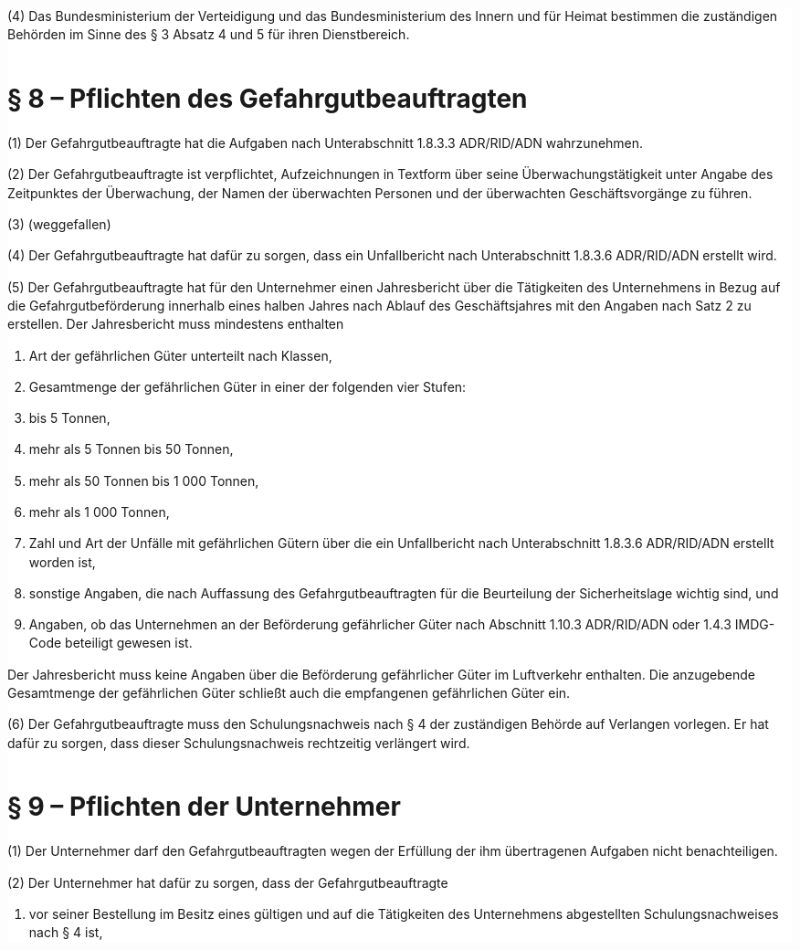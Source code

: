 (4) Das Bundesministerium der Verteidigung und das Bundesministerium des Innern und für Heimat bestimmen die zuständigen Behörden im Sinne des § 3 Absatz 4 und 5 für ihren Dienstbereich.

# § 8 – Pflichten des Gefahrgutbeauftragten

(1) Der Gefahrgutbeauftragte hat die Aufgaben nach Unterabschnitt 1.8.3.3 ADR/RID/ADN wahrzunehmen.

(2) Der Gefahrgutbeauftragte ist verpflichtet, Aufzeichnungen in Textform über seine Überwachungstätigkeit unter Angabe des Zeitpunktes der Überwachung, der Namen der überwachten Personen und der überwachten Geschäftsvorgänge zu führen.

(3) (weggefallen)

(4) Der Gefahrgutbeauftragte hat dafür zu sorgen, dass ein Unfallbericht nach Unterabschnitt 1.8.3.6 ADR/RID/ADN erstellt wird.

(5) Der Gefahrgutbeauftragte hat für den Unternehmer einen Jahresbericht über die Tätigkeiten des Unternehmens in Bezug auf die Gefahrgutbeförderung innerhalb eines halben Jahres nach Ablauf des Geschäftsjahres mit den Angaben nach Satz 2 zu erstellen. Der Jahresbericht muss mindestens enthalten

1. Art der gefährlichen Güter unterteilt nach Klassen,

2. Gesamtmenge der gefährlichen Güter in einer der folgenden vier Stufen:

1. bis 5 Tonnen,

2. mehr als 5 Tonnen bis 50 Tonnen,

3. mehr als 50 Tonnen bis 1 000 Tonnen,

4. mehr als 1 000 Tonnen,

3. Zahl und Art der Unfälle mit gefährlichen Gütern über die ein Unfallbericht nach Unterabschnitt 1.8.3.6 ADR/RID/ADN erstellt worden ist,

4. sonstige Angaben, die nach Auffassung des Gefahrgutbeauftragten für die Beurteilung der Sicherheitslage wichtig sind, und

5. Angaben, ob das Unternehmen an der Beförderung gefährlicher Güter nach Abschnitt 1.10.3 ADR/RID/ADN oder 1.4.3 IMDG-Code beteiligt gewesen ist.

Der Jahresbericht muss keine Angaben über die Beförderung gefährlicher Güter im Luftverkehr enthalten. Die anzugebende Gesamtmenge der gefährlichen Güter schließt auch die empfangenen gefährlichen Güter ein.

(6) Der Gefahrgutbeauftragte muss den Schulungsnachweis nach § 4 der zuständigen Behörde auf Verlangen vorlegen. Er hat dafür zu sorgen, dass dieser Schulungsnachweis rechtzeitig verlängert wird.

# § 9 – Pflichten der Unternehmer

(1) Der Unternehmer darf den Gefahrgutbeauftragten wegen der Erfüllung der ihm übertragenen Aufgaben nicht benachteiligen.

(2) Der Unternehmer hat dafür zu sorgen, dass der Gefahrgutbeauftragte

1. vor seiner Bestellung im Besitz eines gültigen und auf die Tätigkeiten des Unternehmens abgestellten Schulungsnachweises nach § 4 ist,
